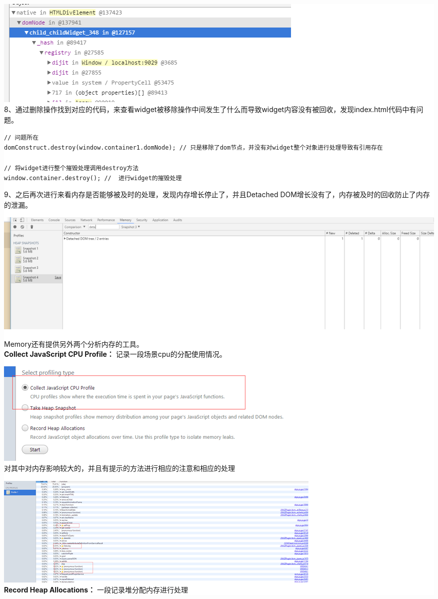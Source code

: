 ![image](memory_png8.png)       
8、通过删除操作找到对应的代码，来查看widget被移除操作中间发生了什么而导致widget内容没有被回收，发现index.html代码中有问题。 
```
// 问题所在
domConstruct.destroy(window.container1.domNode); // 只是移除了dom节点，并没有对widget整个对象进行处理导致有引用存在

// 将widget进行整个摧毁处理调用destroy方法
window.container.destroy(); //  进行widget的摧毁处理
```
9、之后再次进行来看内存是否能够被及时的处理，发现内存增长停止了，并且Detached DOM增长没有了，内存被及时的回收防止了内存的泄漏。     

![image](memory_png9.png)   

Memory还有提供另外两个分析内存的工具。      
**Collect JavaScript CPU Profile：** 记录一段场景cpu的分配使用情况。   

![image](memory_png10.png)       
对其中对内存影响较大的，并且有提示的方法进行相应的注意和相应的处理  

![image](memory_png11.png)       
**Record Heap Allocations：** 一段记录堆分配内存进行处理    
